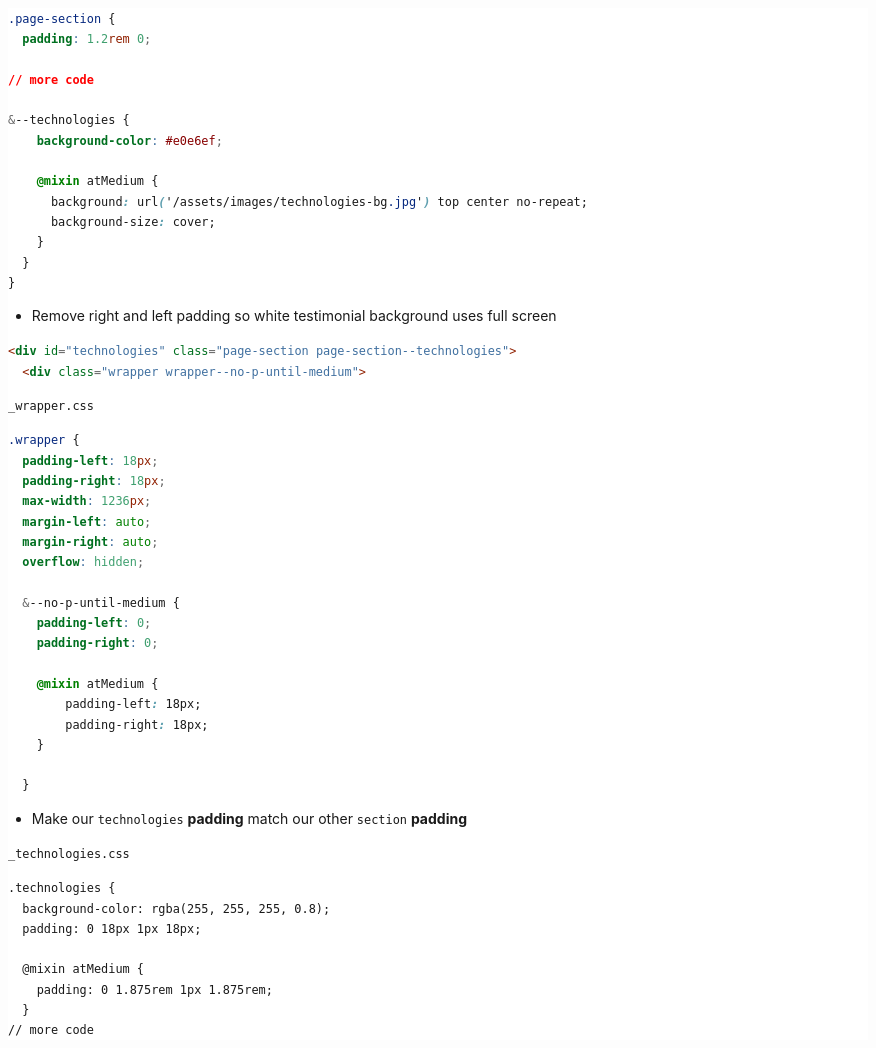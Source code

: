 ```css
.page-section {
  padding: 1.2rem 0;

// more code

&--technologies {
    background-color: #e0e6ef;

    @mixin atMedium {
      background: url('/assets/images/technologies-bg.jpg') top center no-repeat;
      background-size: cover;
    }
  }
}
```

* Remove right and left padding so white testimonial background uses full screen

```html
<div id="technologies" class="page-section page-section--technologies">
  <div class="wrapper wrapper--no-p-until-medium">
```

`_wrapper.css`

```css
.wrapper {
  padding-left: 18px;
  padding-right: 18px;
  max-width: 1236px;
  margin-left: auto;
  margin-right: auto;
  overflow: hidden;

  &--no-p-until-medium {
    padding-left: 0;
    padding-right: 0;

    @mixin atMedium {
        padding-left: 18px;
        padding-right: 18px;
    }

  }
```

* Make our `technologies` **padding** match our other `section` **padding**

`_technologies.css`

```
.technologies {
  background-color: rgba(255, 255, 255, 0.8);
  padding: 0 18px 1px 18px;

  @mixin atMedium {
    padding: 0 1.875rem 1px 1.875rem;
  }
// more code
```
